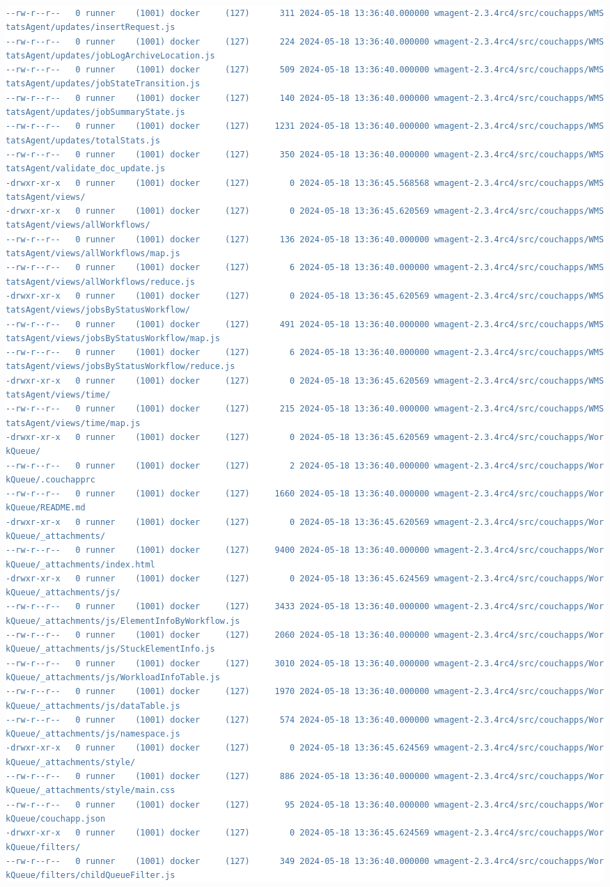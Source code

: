 ```diff
--rw-r--r--   0 runner    (1001) docker     (127)      311 2024-05-18 13:36:40.000000 wmagent-2.3.4rc4/src/couchapps/WMStatsAgent/updates/insertRequest.js
--rw-r--r--   0 runner    (1001) docker     (127)      224 2024-05-18 13:36:40.000000 wmagent-2.3.4rc4/src/couchapps/WMStatsAgent/updates/jobLogArchiveLocation.js
--rw-r--r--   0 runner    (1001) docker     (127)      509 2024-05-18 13:36:40.000000 wmagent-2.3.4rc4/src/couchapps/WMStatsAgent/updates/jobStateTransition.js
--rw-r--r--   0 runner    (1001) docker     (127)      140 2024-05-18 13:36:40.000000 wmagent-2.3.4rc4/src/couchapps/WMStatsAgent/updates/jobSummaryState.js
--rw-r--r--   0 runner    (1001) docker     (127)     1231 2024-05-18 13:36:40.000000 wmagent-2.3.4rc4/src/couchapps/WMStatsAgent/updates/totalStats.js
--rw-r--r--   0 runner    (1001) docker     (127)      350 2024-05-18 13:36:40.000000 wmagent-2.3.4rc4/src/couchapps/WMStatsAgent/validate_doc_update.js
-drwxr-xr-x   0 runner    (1001) docker     (127)        0 2024-05-18 13:36:45.568568 wmagent-2.3.4rc4/src/couchapps/WMStatsAgent/views/
-drwxr-xr-x   0 runner    (1001) docker     (127)        0 2024-05-18 13:36:45.620569 wmagent-2.3.4rc4/src/couchapps/WMStatsAgent/views/allWorkflows/
--rw-r--r--   0 runner    (1001) docker     (127)      136 2024-05-18 13:36:40.000000 wmagent-2.3.4rc4/src/couchapps/WMStatsAgent/views/allWorkflows/map.js
--rw-r--r--   0 runner    (1001) docker     (127)        6 2024-05-18 13:36:40.000000 wmagent-2.3.4rc4/src/couchapps/WMStatsAgent/views/allWorkflows/reduce.js
-drwxr-xr-x   0 runner    (1001) docker     (127)        0 2024-05-18 13:36:45.620569 wmagent-2.3.4rc4/src/couchapps/WMStatsAgent/views/jobsByStatusWorkflow/
--rw-r--r--   0 runner    (1001) docker     (127)      491 2024-05-18 13:36:40.000000 wmagent-2.3.4rc4/src/couchapps/WMStatsAgent/views/jobsByStatusWorkflow/map.js
--rw-r--r--   0 runner    (1001) docker     (127)        6 2024-05-18 13:36:40.000000 wmagent-2.3.4rc4/src/couchapps/WMStatsAgent/views/jobsByStatusWorkflow/reduce.js
-drwxr-xr-x   0 runner    (1001) docker     (127)        0 2024-05-18 13:36:45.620569 wmagent-2.3.4rc4/src/couchapps/WMStatsAgent/views/time/
--rw-r--r--   0 runner    (1001) docker     (127)      215 2024-05-18 13:36:40.000000 wmagent-2.3.4rc4/src/couchapps/WMStatsAgent/views/time/map.js
-drwxr-xr-x   0 runner    (1001) docker     (127)        0 2024-05-18 13:36:45.620569 wmagent-2.3.4rc4/src/couchapps/WorkQueue/
--rw-r--r--   0 runner    (1001) docker     (127)        2 2024-05-18 13:36:40.000000 wmagent-2.3.4rc4/src/couchapps/WorkQueue/.couchapprc
--rw-r--r--   0 runner    (1001) docker     (127)     1660 2024-05-18 13:36:40.000000 wmagent-2.3.4rc4/src/couchapps/WorkQueue/README.md
-drwxr-xr-x   0 runner    (1001) docker     (127)        0 2024-05-18 13:36:45.620569 wmagent-2.3.4rc4/src/couchapps/WorkQueue/_attachments/
--rw-r--r--   0 runner    (1001) docker     (127)     9400 2024-05-18 13:36:40.000000 wmagent-2.3.4rc4/src/couchapps/WorkQueue/_attachments/index.html
-drwxr-xr-x   0 runner    (1001) docker     (127)        0 2024-05-18 13:36:45.624569 wmagent-2.3.4rc4/src/couchapps/WorkQueue/_attachments/js/
--rw-r--r--   0 runner    (1001) docker     (127)     3433 2024-05-18 13:36:40.000000 wmagent-2.3.4rc4/src/couchapps/WorkQueue/_attachments/js/ElementInfoByWorkflow.js
--rw-r--r--   0 runner    (1001) docker     (127)     2060 2024-05-18 13:36:40.000000 wmagent-2.3.4rc4/src/couchapps/WorkQueue/_attachments/js/StuckElementInfo.js
--rw-r--r--   0 runner    (1001) docker     (127)     3010 2024-05-18 13:36:40.000000 wmagent-2.3.4rc4/src/couchapps/WorkQueue/_attachments/js/WorkloadInfoTable.js
--rw-r--r--   0 runner    (1001) docker     (127)     1970 2024-05-18 13:36:40.000000 wmagent-2.3.4rc4/src/couchapps/WorkQueue/_attachments/js/dataTable.js
--rw-r--r--   0 runner    (1001) docker     (127)      574 2024-05-18 13:36:40.000000 wmagent-2.3.4rc4/src/couchapps/WorkQueue/_attachments/js/namespace.js
-drwxr-xr-x   0 runner    (1001) docker     (127)        0 2024-05-18 13:36:45.624569 wmagent-2.3.4rc4/src/couchapps/WorkQueue/_attachments/style/
--rw-r--r--   0 runner    (1001) docker     (127)      886 2024-05-18 13:36:40.000000 wmagent-2.3.4rc4/src/couchapps/WorkQueue/_attachments/style/main.css
--rw-r--r--   0 runner    (1001) docker     (127)       95 2024-05-18 13:36:40.000000 wmagent-2.3.4rc4/src/couchapps/WorkQueue/couchapp.json
-drwxr-xr-x   0 runner    (1001) docker     (127)        0 2024-05-18 13:36:45.624569 wmagent-2.3.4rc4/src/couchapps/WorkQueue/filters/
--rw-r--r--   0 runner    (1001) docker     (127)      349 2024-05-18 13:36:40.000000 wmagent-2.3.4rc4/src/couchapps/WorkQueue/filters/childQueueFilter.js
```